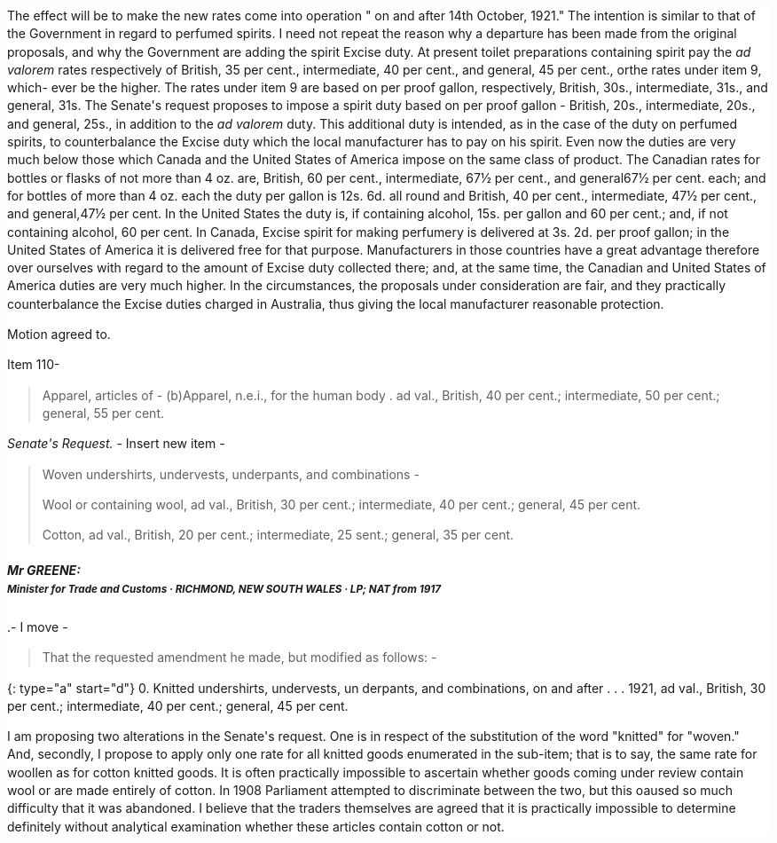 The effect will be to make the new rates come into operation " on and after 14th October, 1921." The intention is similar to that of the Government in regard to perfumed spirits. I need not repeat the reason why a departure has been made from the original proposals, and why the Government are adding the spirit Excise duty. At present toilet preparations containing spirit pay the  *ad valorem*  rates respectively of British, 35 per cent., intermediate, 40 per cent., and general, 45 per cent., orthe rates under item 9, which- ever be the higher. The rates under item 9 are based on per proof gallon, respectively, British, 30s., intermediate, 31s., and general, 31s. The Senate's request proposes to impose a spirit duty based on per proof gallon - British, 20s., intermediate, 20s., and general, 25s., in addition to the  *ad valorem*  duty. This additional duty is intended, as in the case of the duty on perfumed spirits, to counterbalance the Excise duty which the local manufacturer has to pay on his spirit. Even now the duties are very much below those which Canada and the United States of America impose on the same class of product. The Canadian rates for bottles or flasks of not more than 4 oz. are, British, 60 per cent., intermediate, 67½ per cent., and general67½ per cent. each; and for bottles of more than 4 oz. each the duty per gallon is 12s. 6d. all round and British, 40 per cent., intermediate, 47½ per cent., and general,47½ per cent. In the United States the duty is, if containing alcohol, 15s. per gallon and 60 per cent.; and, if not containing alcohol, 60 per cent. In Canada, Excise spirit for making perfumery is delivered at 3s. 2d. per proof gallon; in the United States of America it is delivered free for that purpose. Manufacturers in those countries have a great advantage therefore over ourselves with regard to the amount of Excise duty collected there; and, at the same time, the Canadian and United States of America duties are very much higher. In the circumstances, the proposals under consideration are fair, and they practically counterbalance the Excise duties charged in Australia, thus giving the local manufacturer reasonable protection. 

Motion agreed to. 

Item 110- 

  >Apparel, articles of - (b)Apparel, n.e.i., for the human body  . ad val., British, 40 per cent.; intermediate, 50 per cent.; general, 55 per cent. 
  >
  >
 *Senate's Request.* - Insert new item - 
  >
  >Woven undershirts, undervests, underpants, and combinations - 
  >
  >Wool or containing wool, ad val., British, 30 per cent.; intermediate, 40 per cent.; general, 45 per cent. 
  >
  >Cotton, ad val., British, 20 per cent.; intermediate, 25 sent.; general, 35 per cent. 

##### Mr GREENE:<br><small class="text-muted">Minister for Trade and Customs &middot; RICHMOND, NEW SOUTH WALES &middot; LP; NAT from 1917</small>

.- I move - 

  >That the requested amendment he made, but modified as follows: - 

{: type="a" start="d"}
0. Knitted undershirts, undervests, un derpants, and combinations, on and after . . . 1921, ad val., British, 30 per cent.; intermediate, 40 per cent.; general, 45 per cent. 

I am proposing two alterations in the Senate's request. One is in respect of the substitution of the word "knitted" for "woven." And, secondly, I propose to apply only one rate for all knitted goods enumerated in the sub-item; that is to say, the same rate for woollen as for cotton knitted goods. It is often practically impossible to ascertain whether goods coming under review contain wool or are made entirely of cotton. In 1908 Parliament attempted to discriminate between the two, but this oaused so much difficulty that it was abandoned. I believe that the traders themselves are agreed that it is practically impossible to determine definitely without analytical examination whether these articles contain cotton or not. 
